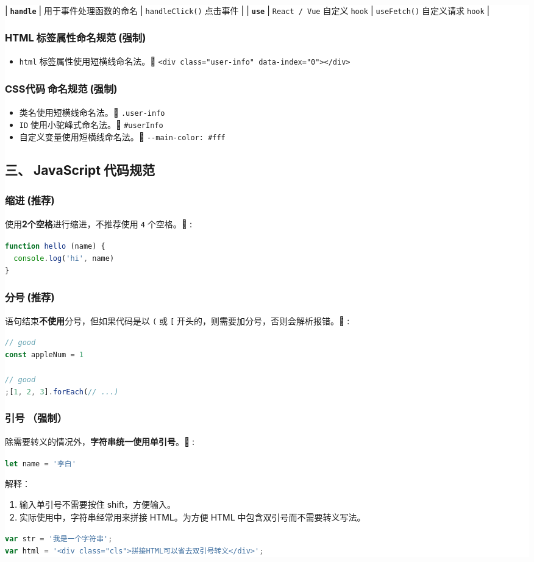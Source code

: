  | **`handle`**   | 用于事件处理函数的命名      | `handleClick()` 点击事件        |
  | **`use`**      | `React / Vue` 自定义 `hook` | `useFetch()` 自定义请求 `hook`  |

  ### HTML 标签属性命名规范 (强制)

  - `html` 标签属性使用短横线命名法。🌰 `<div class="user-info" data-index="0"></div>`

  ### CSS代码 命名规范 (强制)

  - 类名使用短横线命名法。🌰 `.user-info`
  - `ID` 使用小驼峰式命名法。🌰 `#userInfo`
  - 自定义变量使用短横线命名法。🌰 `--main-color: #fff`

  ## 三、 JavaScript 代码规范

  ### 缩进  (推荐)

  使用**2个空格**进行缩进，不推荐使用 `4` 个空格。🌰 :

  ```js
  function hello (name) {
    console.log('hi', name)
  }
  ```

  ### 分号  (推荐)

  语句结束**不使用**分号，但如果代码是以 `(` 或 `[` 开头的，则需要加分号，否则会解析报错。🌰 :

  ```js
  // good
  const appleNum = 1

  // good
  ;[1, 2, 3].forEach(// ...)
  ```

  ### 引号 （强制）

  除需要转义的情况外，**字符串统一使用单引号**。🌰 :

  ```js
  let name = '李白'
  ```

  解释：

  1. 输入单引号不需要按住 shift，方便输入。
  2. 实际使用中，字符串经常用来拼接 HTML。为方便 HTML 中包含双引号而不需要转义写法。

  ```javascript
  var str = '我是一个字符串';
  var html = '<div class="cls">拼接HTML可以省去双引号转义</div>';
  ```
